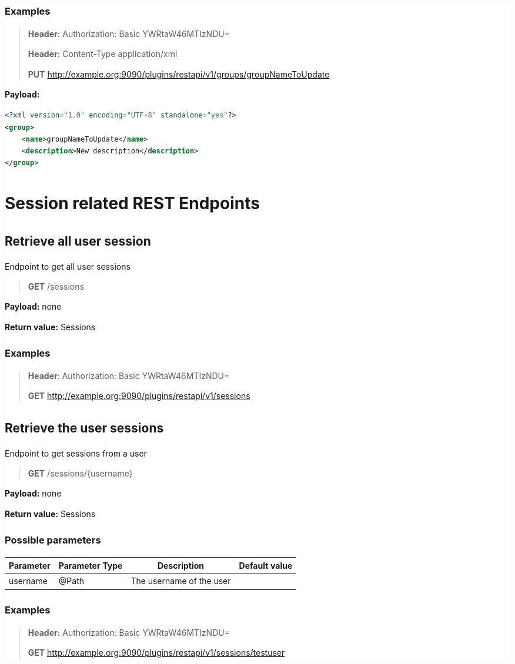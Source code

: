 ### Examples
>**Header:** Authorization: Basic YWRtaW46MTIzNDU=
> 
>**Header:** Content-Type application/xml
> 
>**PUT** http://example.org:9090/plugins/restapi/v1/groups/groupNameToUpdate

**Payload:**
```xml
<?xml version="1.0" encoding="UTF-8" standalone="yes"?>
<group>
	<name>groupNameToUpdate</name>
	<description>New description</description>
</group>
```

# Session related REST Endpoints

## Retrieve all user session
Endpoint to get all user sessions
>**GET** /sessions

**Payload:** none

**Return value:** Sessions
 
### Examples

>**Header**: Authorization: Basic YWRtaW46MTIzNDU=
> 
>**GET** http://example.org:9090/plugins/restapi/v1/sessions

## Retrieve the user sessions
Endpoint to get sessions from a user
>**GET** /sessions/{username}

**Payload:** none

**Return value:** Sessions

### Possible parameters

| Parameter | 	Parameter Type | Description              | Default value |
|-----------|-----------------|--------------------------|---------------|
| username  | @Path 	         | The username of the user |               |

### Examples

>**Header:** Authorization: Basic YWRtaW46MTIzNDU=
>
>**GET** http://example.org:9090/plugins/restapi/v1/sessions/testuser

